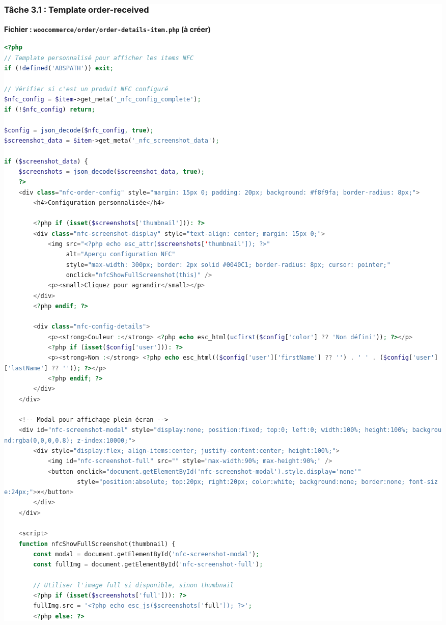 ### **Tâche 3.1 : Template order-received**
**Fichier : `woocommerce/order/order-details-item.php` (à créer)**

```php
<?php
// Template personnalisé pour afficher les items NFC
if (!defined('ABSPATH')) exit;

// Vérifier si c'est un produit NFC configuré
$nfc_config = $item->get_meta('_nfc_config_complete');
if (!$nfc_config) return;

$config = json_decode($nfc_config, true);
$screenshot_data = $item->get_meta('_nfc_screenshot_data');

if ($screenshot_data) {
    $screenshots = json_decode($screenshot_data, true);
    ?>
    <div class="nfc-order-config" style="margin: 15px 0; padding: 20px; background: #f8f9fa; border-radius: 8px;">
        <h4>Configuration personnalisée</h4>
        
        <?php if (isset($screenshots['thumbnail'])): ?>
        <div class="nfc-screenshot-display" style="text-align: center; margin: 15px 0;">
            <img src="<?php echo esc_attr($screenshots['thumbnail']); ?>" 
                 alt="Aperçu configuration NFC" 
                 style="max-width: 300px; border: 2px solid #0040C1; border-radius: 8px; cursor: pointer;"
                 onclick="nfcShowFullScreenshot(this)" />
            <p><small>Cliquez pour agrandir</small></p>
        </div>
        <?php endif; ?>
        
        <div class="nfc-config-details">
            <p><strong>Couleur :</strong> <?php echo esc_html(ucfirst($config['color'] ?? 'Non défini')); ?></p>
            <?php if (isset($config['user'])): ?>
            <p><strong>Nom :</strong> <?php echo esc_html(($config['user']['firstName'] ?? '') . ' ' . ($config['user']['lastName'] ?? '')); ?></p>
            <?php endif; ?>
        </div>
    </div>
    
    <!-- Modal pour affichage plein écran -->
    <div id="nfc-screenshot-modal" style="display:none; position:fixed; top:0; left:0; width:100%; height:100%; background:rgba(0,0,0,0.8); z-index:10000;">
        <div style="display:flex; align-items:center; justify-content:center; height:100%;">
            <img id="nfc-screenshot-full" src="" style="max-width:90%; max-height:90%;" />
            <button onclick="document.getElementById('nfc-screenshot-modal').style.display='none'" 
                    style="position:absolute; top:20px; right:20px; color:white; background:none; border:none; font-size:24px;">×</button>
        </div>
    </div>
    
    <script>
    function nfcShowFullScreenshot(thumbnail) {
        const modal = document.getElementById('nfc-screenshot-modal');
        const fullImg = document.getElementById('nfc-screenshot-full');
        
        // Utiliser l'image full si disponible, sinon thumbnail
        <?php if (isset($screenshots['full'])): ?>
        fullImg.src = '<?php echo esc_js($screenshots['full']); ?>';
        <?php else: ?>
```